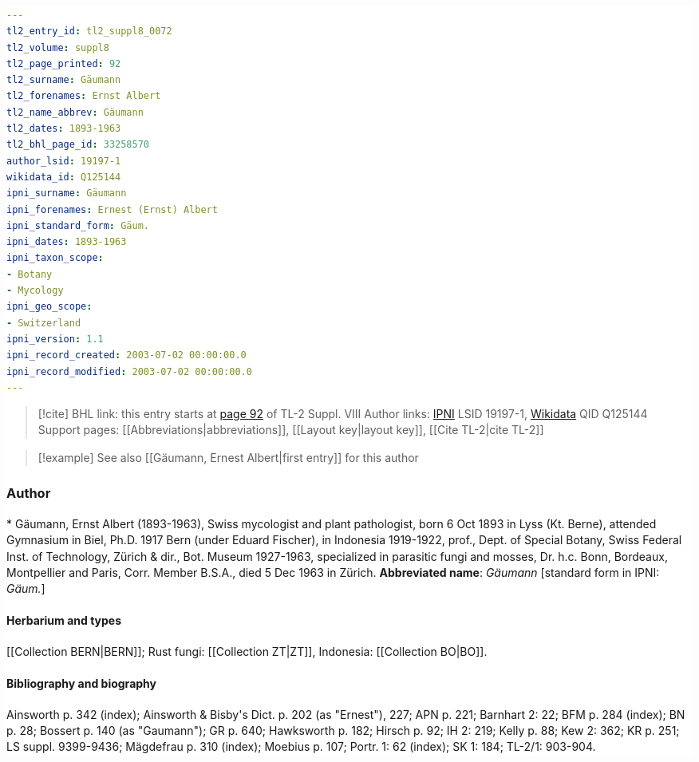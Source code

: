```yaml
---
tl2_entry_id: tl2_suppl8_0072
tl2_volume: suppl8
tl2_page_printed: 92
tl2_surname: Gäumann
tl2_forenames: Ernst Albert
tl2_name_abbrev: Gäumann
tl2_dates: 1893-1963
tl2_bhl_page_id: 33258570
author_lsid: 19197-1
wikidata_id: Q125144
ipni_surname: Gäumann
ipni_forenames: Ernest (Ernst) Albert
ipni_standard_form: Gäum.
ipni_dates: 1893-1963
ipni_taxon_scope: 
- Botany
- Mycology
ipni_geo_scope: 
- Switzerland
ipni_version: 1.1
ipni_record_created: 2003-07-02 00:00:00.0
ipni_record_modified: 2003-07-02 00:00:00.0
---
```


> [!cite] BHL link: this entry starts at [page 92](https://www.biodiversitylibrary.org/page/33258570) of TL-2 Suppl. VIII
> Author links: [IPNI](https://www.ipni.org/a/19197-1) LSID 19197-1, [Wikidata](https://www.wikidata.org/wiki/Q125144) QID Q125144
> Support pages: [[Abbreviations|abbreviations]], [[Layout key|layout key]], [[Cite TL-2|cite TL-2]]

> [!example] See also [[Gäumann, Ernest Albert|first entry]] for this author

### Author

\* Gäumann, Ernst Albert (1893-1963), Swiss mycologist and plant pathologist, born 6 Oct 1893 in Lyss (Kt. Berne), attended Gymnasium in Biel, Ph.D. 1917 Bern (under Eduard Fischer), in Indonesia 1919-1922, prof., Dept. of Special Botany, Swiss Federal Inst. of Technology, Zürich & dir., Bot. Museum 1927-1963, specialized in parasitic fungi and mosses, Dr. h.c. Bonn, Bordeaux, Montpellier and Paris, Corr. Member B.S.A., died 5 Dec 1963 in Zürich. 
**Abbreviated name**: *Gäumann* \[standard form in IPNI: *Gäum.*\]

#### Herbarium and types

[[Collection BERN|BERN]]; Rust fungi: [[Collection ZT|ZT]], Indonesia: [[Collection BO|BO]].

#### Bibliography and biography

Ainsworth p. 342 (index); Ainsworth & Bisby's Dict. p. 202 (as "Ernest"), 227; APN p. 221; Barnhart 2: 22; BFM p. 284 (index); BN p. 28; Bossert p. 140 (as "Gaumann"); GR p. 640; Hawksworth p. 182; Hirsch p. 92; IH 2: 219; Kelly p. 88; Kew 2: 362; KR p. 251; LS suppl. 9399-9436; Mägdefrau p. 310 (index); Moebius p. 107; Portr. 1: 62 (index); SK 1: 184; TL-2/1: 903-904.
